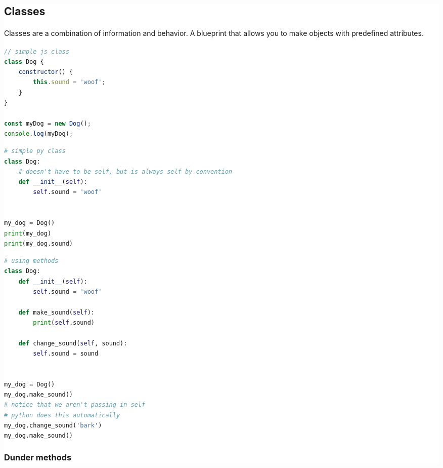 
## Classes

Classes are a combination of information and behavior. A blueprint that allows
you to make objects with predefined attributes.

```js
// simple js class
class Dog {
    constructor() {
        this.sound = 'woof';
    }
}

const myDog = new Dog();
console.log(myDog);
```

```py
# simple py class
class Dog:
    # doesn't have to be self, but is always self by convention
    def __init__(self):
        self.sound = 'woof'


my_dog = Dog()
print(my_dog)
print(my_dog.sound)
```

```py
# using methods
class Dog:
    def __init__(self):
        self.sound = 'woof'

    def make_sound(self):
        print(self.sound)

    def change_sound(self, sound):
        self.sound = sound


my_dog = Dog()
my_dog.make_sound()
# notice that we aren't passing in self
# python does this automatically
my_dog.change_sound('bark')
my_dog.make_sound()
```

### Dunder methods
